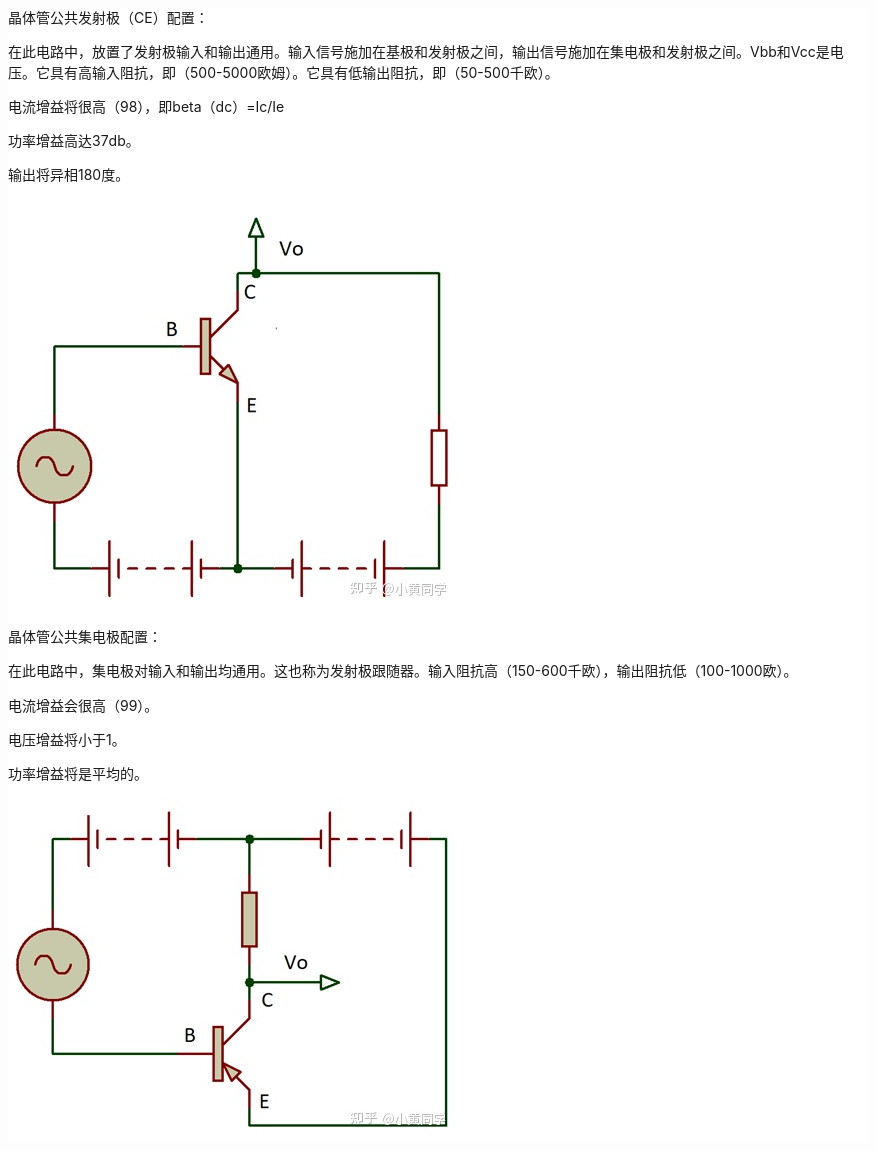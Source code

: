 

晶体管公共发射极（CE）配置：

在此电路中，放置了发射极输入和输出通用。输入信号施加在基极和发射极之间，输出信号施加在集电极和发射极之间。Vbb和Vcc是电压。它具有高输入阻抗，即（500-5000欧姆）。它具有低输出阻抗，即（50-500千欧）。

电流增益将很高（98），即beta（dc）=Ic/Ie

功率增益高达37db。

输出将异相180度。



![img](readme.assets/v2-01a577b0661fe2ce095467503866e692_720w.webp)



晶体管公共集电极配置：

在此电路中，集电极对输入和输出均通用。这也称为发射极跟随器。输入阻抗高（150-600千欧），输出阻抗低（100-1000欧）。

电流增益会很高（99）。

电压增益将小于1。

功率增益将是平均的。



![img](readme.assets/v2-4c2387b20d3cdc89ed99bf5c59204b3d_720w.webp)
